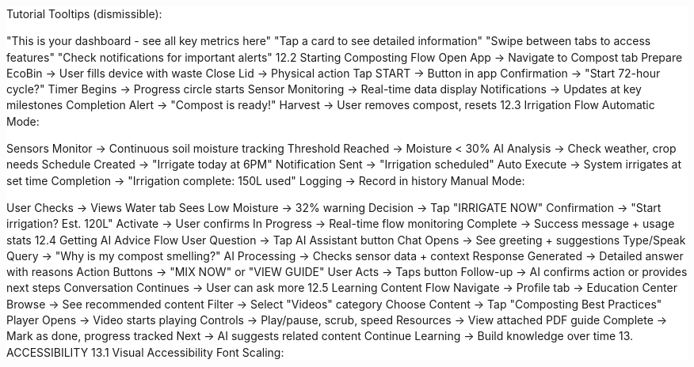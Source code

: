 Tutorial Tooltips (dismissible):

"This is your dashboard - see all key metrics here"
"Tap a card to see detailed information"
"Swipe between tabs to access features"
"Check notifications for important alerts"
12.2 Starting Composting Flow
Open App → Navigate to Compost tab
Prepare EcoBin → User fills device with waste
Close Lid → Physical action
Tap START → Button in app
Confirmation → "Start 72-hour cycle?"
Timer Begins → Progress circle starts
Sensor Monitoring → Real-time data display
Notifications → Updates at key milestones
Completion Alert → "Compost is ready!"
Harvest → User removes compost, resets
12.3 Irrigation Flow
Automatic Mode:

Sensors Monitor → Continuous soil moisture tracking
Threshold Reached → Moisture < 30%
AI Analysis → Check weather, crop needs
Schedule Created → "Irrigate today at 6PM"
Notification Sent → "Irrigation scheduled"
Auto Execute → System irrigates at set time
Completion → "Irrigation complete: 150L used"
Logging → Record in history
Manual Mode:

User Checks → Views Water tab
Sees Low Moisture → 32% warning
Decision → Tap "IRRIGATE NOW"
Confirmation → "Start irrigation? Est. 120L"
Activate → User confirms
In Progress → Real-time flow monitoring
Complete → Success message + usage stats
12.4 Getting AI Advice Flow
User Question → Tap AI Assistant button
Chat Opens → See greeting + suggestions
Type/Speak Query → "Why is my compost smelling?"
AI Processing → Checks sensor data + context
Response Generated → Detailed answer with reasons
Action Buttons → "MIX NOW" or "VIEW GUIDE"
User Acts → Taps button
Follow-up → AI confirms action or provides next steps
Conversation Continues → User can ask more
12.5 Learning Content Flow
Navigate → Profile tab → Education Center
Browse → See recommended content
Filter → Select "Videos" category
Choose Content → Tap "Composting Best Practices"
Player Opens → Video starts playing
Controls → Play/pause, scrub, speed
Resources → View attached PDF guide
Complete → Mark as done, progress tracked
Next → AI suggests related content
Continue Learning → Build knowledge over time
13. ACCESSIBILITY
13.1 Visual Accessibility
Font Scaling:
